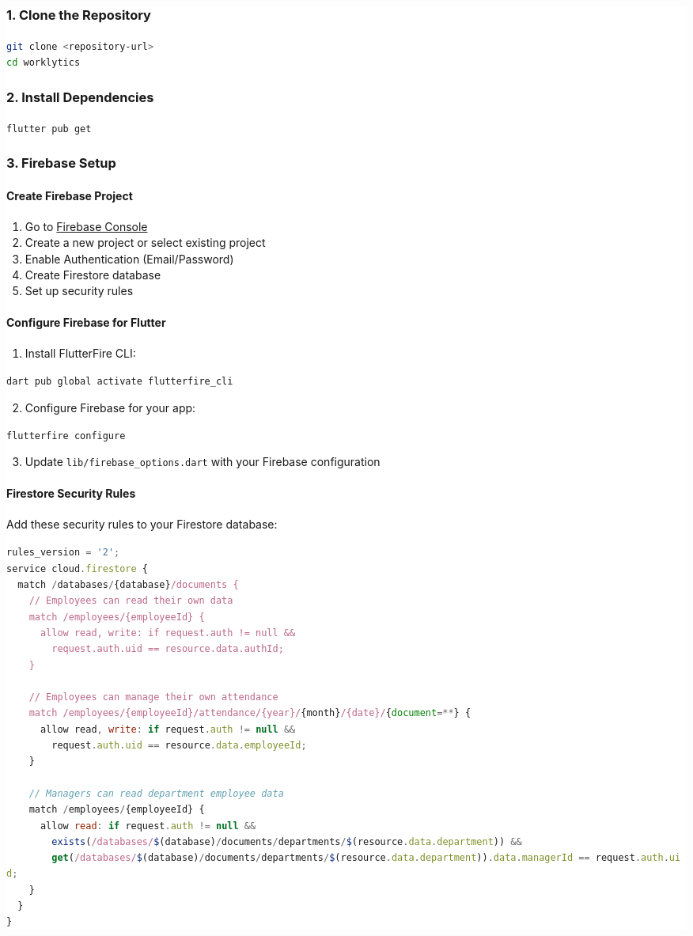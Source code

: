 ### 1. Clone the Repository
```bash
git clone <repository-url>
cd worklytics
```

### 2. Install Dependencies
```bash
flutter pub get
```

### 3. Firebase Setup

#### Create Firebase Project
1. Go to [Firebase Console](https://console.firebase.google.com/)
2. Create a new project or select existing project
3. Enable Authentication (Email/Password)
4. Create Firestore database
5. Set up security rules

#### Configure Firebase for Flutter
1. Install FlutterFire CLI:
```bash
dart pub global activate flutterfire_cli
```

2. Configure Firebase for your app:
```bash
flutterfire configure
```

3. Update `lib/firebase_options.dart` with your Firebase configuration

#### Firestore Security Rules
Add these security rules to your Firestore database:

```javascript
rules_version = '2';
service cloud.firestore {
  match /databases/{database}/documents {
    // Employees can read their own data
    match /employees/{employeeId} {
      allow read, write: if request.auth != null && 
        request.auth.uid == resource.data.authId;
    }
    
    // Employees can manage their own attendance
    match /employees/{employeeId}/attendance/{year}/{month}/{date}/{document=**} {
      allow read, write: if request.auth != null && 
        request.auth.uid == resource.data.employeeId;
    }
    
    // Managers can read department employee data
    match /employees/{employeeId} {
      allow read: if request.auth != null && 
        exists(/databases/$(database)/documents/departments/$(resource.data.department)) &&
        get(/databases/$(database)/documents/departments/$(resource.data.department)).data.managerId == request.auth.uid;
    }
  }
}
```

